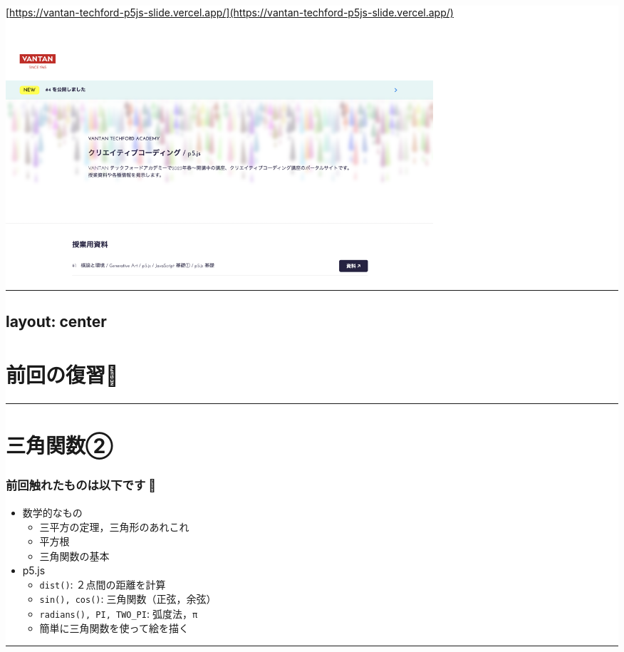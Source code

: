 [https://vantan-techford-p5js-slide.vercel.app/](https://vantan-techford-p5js-slide.vercel.app/)

<br />

<img width="600" class="mx-auto" src="/assets/1/text.png" alt="講義資料" />

---
layout: center
---

# 前回の復習📝

---

# 三角関数②

### 前回触れたものは以下です 💁

- 数学的なもの
  - 三平方の定理，三角形のあれこれ
  - 平方根
  - 三角関数の基本
- p5.js
  - `dist()`: ２点間の距離を計算
  - `sin(), cos()`: 三角関数（正弦，余弦）
  - `radians(), PI, TWO_PI`: 弧度法，`π`
  - 簡単に三角関数を使って絵を描く

---